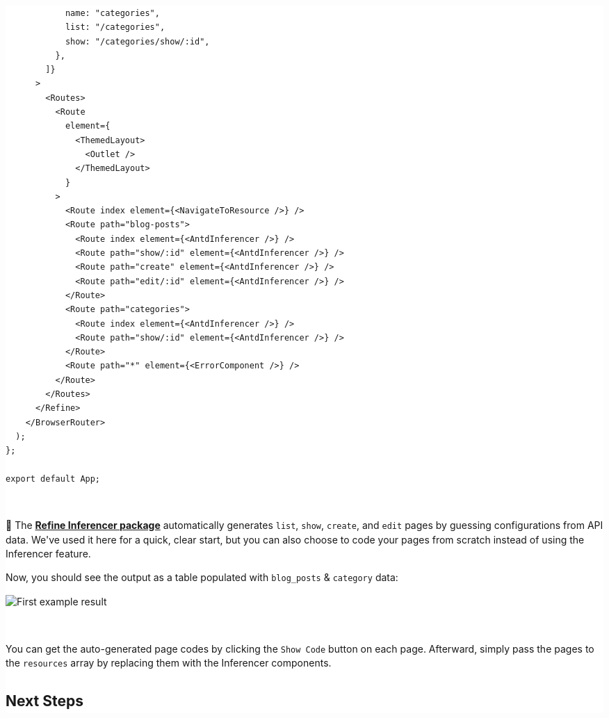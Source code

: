 ```tsx title="src/App.tsx"
            name: "categories",
            list: "/categories",
            show: "/categories/show/:id",
          },
        ]}
      >
        <Routes>
          <Route
            element={
              <ThemedLayout>
                <Outlet />
              </ThemedLayout>
            }
          >
            <Route index element={<NavigateToResource />} />
            <Route path="blog-posts">
              <Route index element={<AntdInferencer />} />
              <Route path="show/:id" element={<AntdInferencer />} />
              <Route path="create" element={<AntdInferencer />} />
              <Route path="edit/:id" element={<AntdInferencer />} />
            </Route>
            <Route path="categories">
              <Route index element={<AntdInferencer />} />
              <Route path="show/:id" element={<AntdInferencer />} />
            </Route>
            <Route path="*" element={<ErrorComponent />} />
          </Route>
        </Routes>
      </Refine>
    </BrowserRouter>
  );
};

export default App;
```

<br/>

🚀 The [**Refine Inferencer package**](https://refine.dev/docs/packages/documentation/inferencer/) automatically generates `list`, `show`, `create`, and `edit` pages by guessing configurations from API data. We've used it here for a quick, clear start, but you can also choose to code your pages from scratch instead of using the Inferencer feature.

Now, you should see the output as a table populated with `blog_posts` & `category` data:

![First example result](https://refine.ams3.cdn.digitaloceanspaces.com/website/static/img/readme-quick-start-2.png)

<br/>

You can get the auto-generated page codes by clicking the `Show Code` button on each page. Afterward, simply pass the pages to the `resources` array by replacing them with the Inferencer components.

## Next Steps
